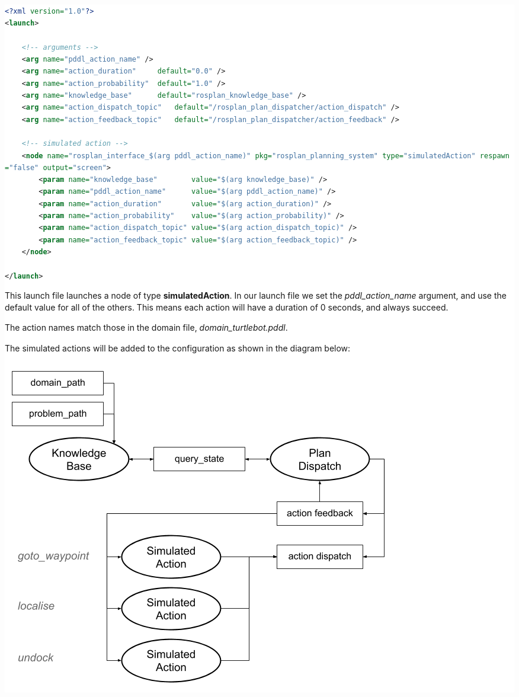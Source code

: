 ```xml
<?xml version="1.0"?>
<launch>

	<!-- arguments -->
	<arg name="pddl_action_name" />
	<arg name="action_duration"		default="0.0" />
	<arg name="action_probability"	default="1.0" />
	<arg name="knowledge_base"		default="rosplan_knowledge_base" />
	<arg name="action_dispatch_topic"	default="/rosplan_plan_dispatcher/action_dispatch" />
	<arg name="action_feedback_topic"	default="/rosplan_plan_dispatcher/action_feedback" />

	<!-- simulated action -->
	<node name="rosplan_interface_$(arg pddl_action_name)" pkg="rosplan_planning_system" type="simulatedAction" respawn="false" output="screen">
		<param name="knowledge_base"		value="$(arg knowledge_base)" />
		<param name="pddl_action_name"		value="$(arg pddl_action_name)" />
		<param name="action_duration"		value="$(arg action_duration)" />
		<param name="action_probability"	value="$(arg action_probability)" />
		<param name="action_dispatch_topic" value="$(arg action_dispatch_topic)" />
		<param name="action_feedback_topic" value="$(arg action_feedback_topic)" />
	</node>

</launch>
```

This launch file launches a node of type **simulatedAction**. In our launch file we set the *pddl_action_name* argument, and use the default value for all of the others. This means each action will have a duration of 0 seconds, and always succeed.

The action names match those in the domain file, *domain_turtlebot.pddl*.

The simulated actions will be added to the configuration as shown in the diagram below:

![Simulated Actions](tutorial_04.png)
